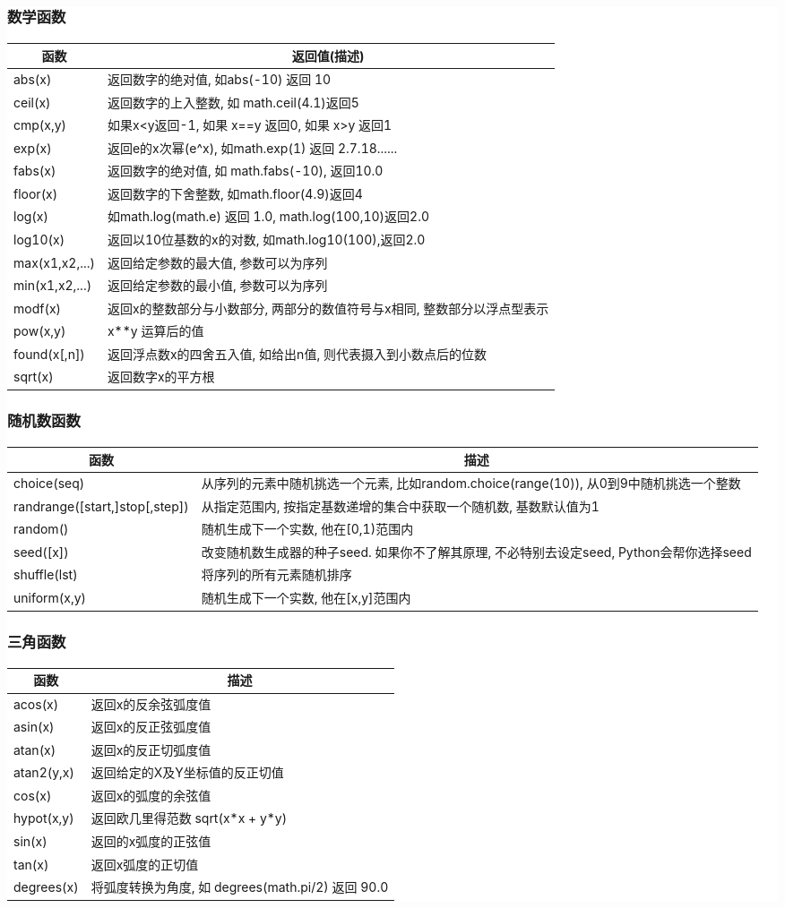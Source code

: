 ### 数学函数

| 函数           | 返回值(描述)                                                 |
| -------------- | ------------------------------------------------------------ |
| abs(x)         | 返回数字的绝对值, 如abs(-10) 返回 10                         |
| ceil(x)        | 返回数字的上入整数, 如 math.ceil(4.1)返回5                   |
| cmp(x,y)       | 如果x<y返回-1, 如果 x==y 返回0, 如果 x>y 返回1               |
| exp(x)         | 返回e的x次幂(e^x), 如math.exp(1) 返回 2.7.18......           |
| fabs(x)        | 返回数字的绝对值, 如 math.fabs(-10), 返回10.0                |
| floor(x)       | 返回数字的下舍整数, 如math.floor(4.9)返回4                   |
| log(x)         | 如math.log(math.e) 返回 1.0, math.log(100,10)返回2.0         |
| log10(x)       | 返回以10位基数的x的对数, 如math.log10(100),返回2.0           |
| max(x1,x2,...) | 返回给定参数的最大值, 参数可以为序列                         |
| min(x1,x2,...) | 返回给定参数的最小值, 参数可以为序列                         |
| modf(x)        | 返回x的整数部分与小数部分, 两部分的数值符号与x相同, 整数部分以浮点型表示 |
| pow(x,y)       | x**y  运算后的值                                             |
| found(x[,n])   | 返回浮点数x的四舍五入值, 如给出n值, 则代表摄入到小数点后的位数 |
| sqrt(x)        | 返回数字x的平方根                                            |

### 随机数函数

| 函数                           | 描述                                                         |
| ------------------------------ | ------------------------------------------------------------ |
| choice(seq)                    | 从序列的元素中随机挑选一个元素, 比如random.choice(range(10)), 从0到9中随机挑选一个整数 |
| randrange([start,]stop[,step]) | 从指定范围内, 按指定基数递增的集合中获取一个随机数, 基数默认值为1 |
| random()                       | 随机生成下一个实数, 他在[0,1)范围内                          |
| seed([x])                      | 改变随机数生成器的种子seed. 如果你不了解其原理, 不必特别去设定seed, Python会帮你选择seed |
| shuffle(lst)                   | 将序列的所有元素随机排序                                     |
| uniform(x,y)                   | 随机生成下一个实数, 他在[x,y]范围内                          |

### 三角函数

| 函数       | 描述                                                |
| ---------- | --------------------------------------------------- |
| acos(x)    | 返回x的反余弦弧度值                                 |
| asin(x)    | 返回x的反正弦弧度值                                 |
| atan(x)    | 返回x的反正切弧度值                                 |
| atan2(y,x) | 返回给定的X及Y坐标值的反正切值                      |
| cos(x)     | 返回x的弧度的余弦值                                 |
| hypot(x,y) | 返回欧几里得范数   sqrt(x\*x + y*y)                 |
| sin(x)     | 返回的x弧度的正弦值                                 |
| tan(x)     | 返回x弧度的正切值                                   |
| degrees(x) | 将弧度转换为角度, 如 degrees(math.pi/2)   返回 90.0 |